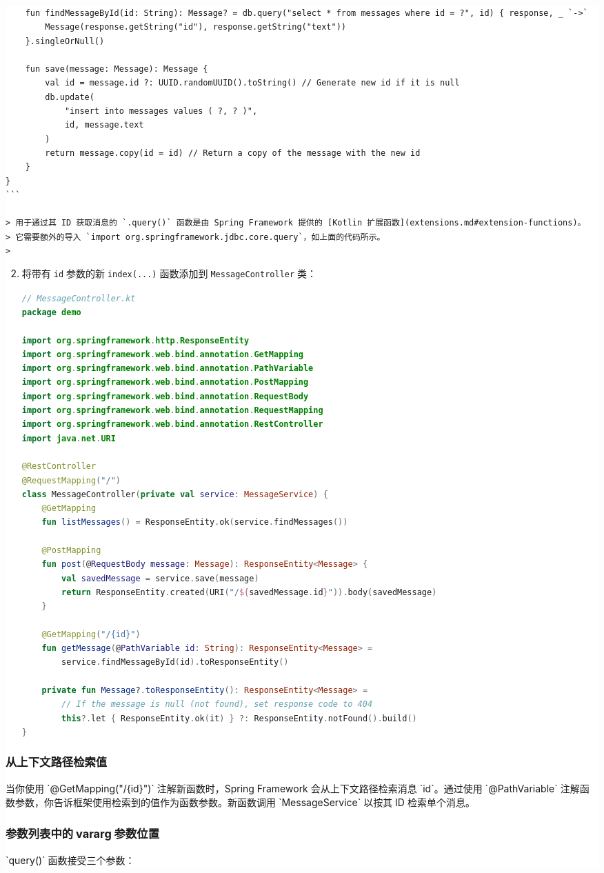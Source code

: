         fun findMessageById(id: String): Message? = db.query("select * from messages where id = ?", id) { response, _ `->`
            Message(response.getString("id"), response.getString("text"))
        }.singleOrNull()
    
        fun save(message: Message): Message {
            val id = message.id ?: UUID.randomUUID().toString() // Generate new id if it is null
            db.update(
                "insert into messages values ( ?, ? )",
                id, message.text
            )
            return message.copy(id = id) // Return a copy of the message with the new id
        }
    }
    ```
   
    > 用于通过其 ID 获取消息的 `.query()` 函数是由 Spring Framework 提供的 [Kotlin 扩展函数](extensions.md#extension-functions)。
    > 它需要额外的导入 `import org.springframework.jdbc.core.query`，如上面的代码所示。
    >
    

2. 将带有 `id` 参数的新 `index(...)` 函数添加到 `MessageController` 类：

    ```kotlin
    // MessageController.kt
    package demo

    import org.springframework.http.ResponseEntity
    import org.springframework.web.bind.annotation.GetMapping
    import org.springframework.web.bind.annotation.PathVariable
    import org.springframework.web.bind.annotation.PostMapping
    import org.springframework.web.bind.annotation.RequestBody
    import org.springframework.web.bind.annotation.RequestMapping
    import org.springframework.web.bind.annotation.RestController
    import java.net.URI
    
    @RestController
    @RequestMapping("/")
    class MessageController(private val service: MessageService) {
        @GetMapping
        fun listMessages() = ResponseEntity.ok(service.findMessages())
        
        @PostMapping
        fun post(@RequestBody message: Message): ResponseEntity<Message> {
            val savedMessage = service.save(message)
            return ResponseEntity.created(URI("/${savedMessage.id}")).body(savedMessage)
        }
        
        @GetMapping("/{id}")
        fun getMessage(@PathVariable id: String): ResponseEntity<Message> =
            service.findMessageById(id).toResponseEntity()
        
        private fun Message?.toResponseEntity(): ResponseEntity<Message> =
            // If the message is null (not found), set response code to 404
            this?.let { ResponseEntity.ok(it) } ?: ResponseEntity.notFound().build() 
    }
    ```
<h3>从上下文路径检索值</h3>
<p>
   当你使用 `@GetMapping("/{id}")` 注解新函数时，Spring Framework 会从上下文路径检索消息 `id`。通过使用 `@PathVariable` 注解函数参数，你告诉框架使用检索到的值作为函数参数。新函数调用 `MessageService` 以按其 ID 检索单个消息。
</p>
<h3>参数列表中的 vararg 参数位置</h3>
<p>
   `query()` 函数接受三个参数：
</p>
<list>